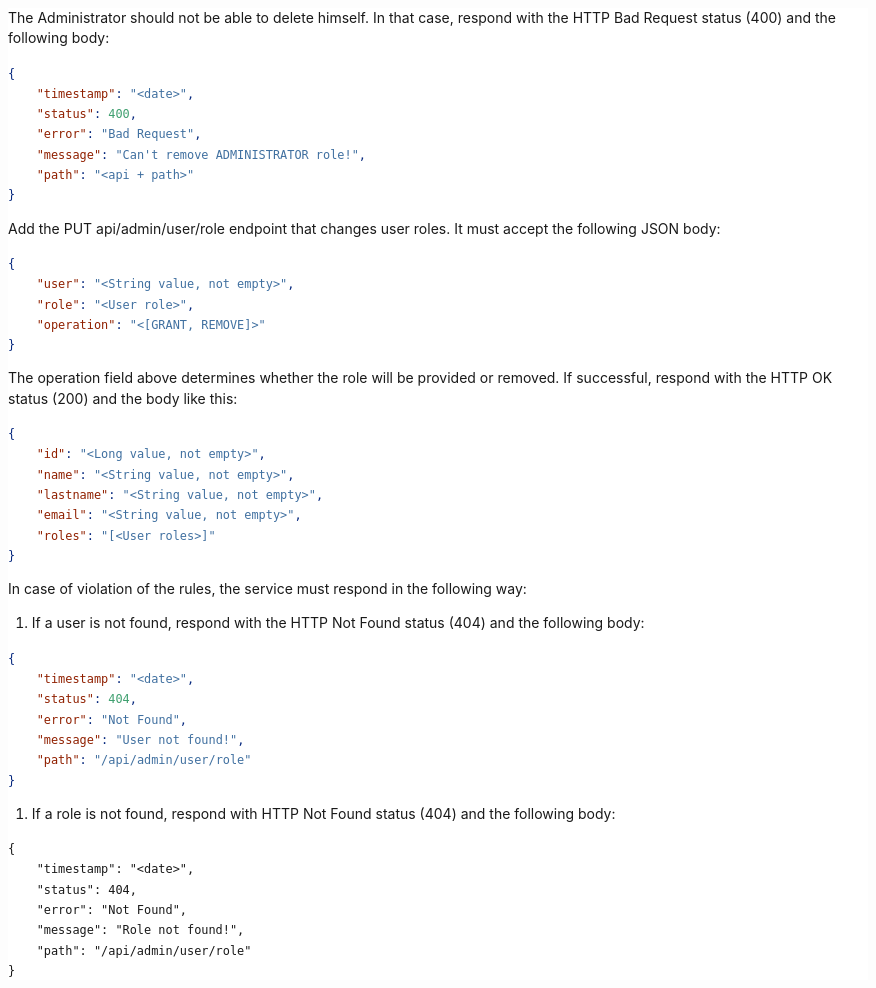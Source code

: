 The Administrator should not be able to delete himself. In that case, respond with the HTTP Bad Request status (400) and the following body:

```json
{
    "timestamp": "<date>",
    "status": 400,
    "error": "Bad Request",
    "message": "Can't remove ADMINISTRATOR role!",
    "path": "<api + path>"
}
```


Add the PUT api/admin/user/role endpoint that changes user roles. It must accept the following JSON body:

```json
{
    "user": "<String value, not empty>",
    "role": "<User role>",
    "operation": "<[GRANT, REMOVE]>"
}
```

The operation field above determines whether the role will be provided or removed. If successful, respond with the HTTP OK status (200) and the body like this:

```json
{
    "id": "<Long value, not empty>",   
    "name": "<String value, not empty>",
    "lastname": "<String value, not empty>",
    "email": "<String value, not empty>",
    "roles": "[<User roles>]"
}
```

In case of violation of the rules, the service must respond in the following way:

1. If a user is not found, respond with the HTTP Not Found status (404) and the following body:

```json
{
    "timestamp": "<date>",
    "status": 404,
    "error": "Not Found",
    "message": "User not found!",
    "path": "/api/admin/user/role"
}
```


1. If a role is not found, respond with HTTP Not Found status (404) and the following body:

```
{
    "timestamp": "<date>",
    "status": 404,
    "error": "Not Found",
    "message": "Role not found!",
    "path": "/api/admin/user/role"
}
```
